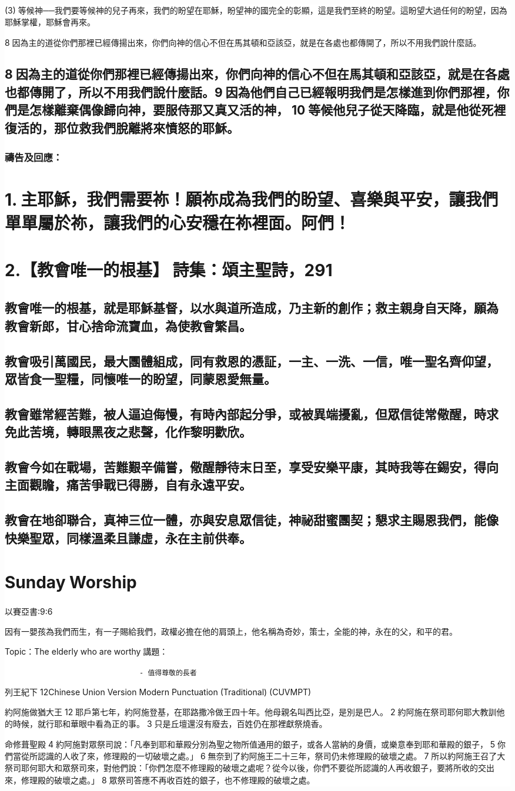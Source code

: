 (3) 等候神──我們要等候神的兒子再來，我們的盼望在耶穌，盼望神的國完全的彰顯，這是我們至終的盼望。這盼望大過任何的盼望，因為耶穌掌權，耶穌會再來。

8 因為主的道從你們那裡已經傳揚出來，你們向神的信心不但在馬其頓和亞該亞，就是在各處也都傳開了，所以不用我們說什麼話。

## 8 因為主的道從你們那裡已經傳揚出來，你們向神的信心不但在馬其頓和亞該亞，就是在各處也都傳開了，所以不用我們說什麼話。9 因為他們自己已經報明我們是怎樣進到你們那裡，你們是怎樣離棄偶像歸向神，要服侍那又真又活的神， 10 等候他兒子從天降臨，就是他從死裡復活的，那位救我們脫離將來憤怒的耶穌。

### 禱告及回應：

# 1. 主耶穌，我們需要祢！願祢成為我們的盼望、喜樂與平安，讓我們單單屬於祢，讓我們的心安穩在祢裡面。阿們！

# 2.【教會唯一的根基】 詩集：頌主聖詩，291

## 教會唯一的根基，就是耶穌基督，以水與道所造成，乃主新的創作；救主親身自天降，願為教會新郎，甘心捨命流寶血，為使教會繁昌。

## 教會吸引萬國民，最大團體組成，同有救恩的憑証，一主、一洗、一信，唯一聖名齊仰望，眾皆食一聖糧，同懷唯一的盼望，同蒙恩愛無量。

## 教會雖常經苦難，被人逼迫侮慢，有時內部起分爭，或被異端擾亂，但眾信徒常儆醒，時求免此苦境，轉眼黑夜之悲聲，化作黎明歡欣。

## 教會今如在戰場，苦難艱辛備嘗，儆醒靜待末日至，享受安樂平康，其時我等在錫安，得向主面觀瞻，痛苦爭戰已得勝，自有永遠平安。

## 教會在地卻聯合，真神三位一體，亦與安息眾信徒，神祕甜蜜團契；懇求主賜恩我們，能像快樂聖眾，同樣溫柔且謙虛，永在主前供奉。

# Sunday Worship

以賽亞書:9:6 

因有一嬰孩為我們而生，有一子賜給我們，政權必擔在他的肩頭上，他名稱為奇妙，策士，全能的神，永在的父，和平的君。

Topic：The elderly who are worthy
 講題： 

                                    - 值得尊敬的長者

列王紀下 12Chinese Union Version Modern Punctuation (Traditional) (CUVMPT)

約阿施做猶大王
12 耶戶第七年，約阿施登基，在耶路撒冷做王四十年。他母親名叫西比亞，是別是巴人。 2 約阿施在祭司耶何耶大教訓他的時候，就行耶和華眼中看為正的事。 3 只是丘壇還沒有廢去，百姓仍在那裡獻祭燒香。

命修葺聖殿
4 約阿施對眾祭司說：「凡奉到耶和華殿分別為聖之物所值通用的銀子，或各人當納的身價，或樂意奉到耶和華殿的銀子， 5 你們當從所認識的人收了來，修理殿的一切破壞之處。」 6 無奈到了約阿施王二十三年，祭司仍未修理殿的破壞之處。 7 所以約阿施王召了大祭司耶何耶大和眾祭司來，對他們說：「你們怎麼不修理殿的破壞之處呢？從今以後，你們不要從所認識的人再收銀子，要將所收的交出來，修理殿的破壞之處。」 8 眾祭司答應不再收百姓的銀子，也不修理殿的破壞之處。
